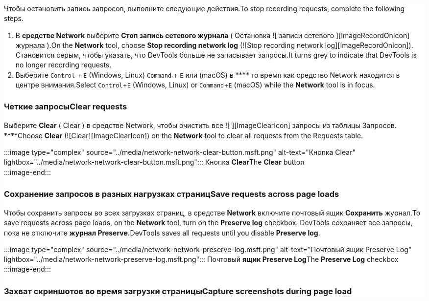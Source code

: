 <span data-ttu-id="42d03-111">Чтобы остановить запись запросов, выполните следующие действия.</span><span class="sxs-lookup"><span data-stu-id="42d03-111">To stop recording requests, complete the following steps.</span></span>  

1.  <span data-ttu-id="42d03-112">В **средстве Network** выберите **Стоп запись сетевого журнала** \( Остановка ![ записи сетевого ][ImageRecordOnIcon] журнала \).</span><span class="sxs-lookup"><span data-stu-id="42d03-112">On the **Network** tool, choose **Stop recording network log** \(![Stop recording network log][ImageRecordOnIcon]\).</span></span>  <span data-ttu-id="42d03-113">Становится серым, чтобы указать, что DevTools больше не записывает запросы.</span><span class="sxs-lookup"><span data-stu-id="42d03-113">It turns grey to indicate that DevTools is no longer recording requests.</span></span>  
1.  <span data-ttu-id="42d03-114">Выберите `Control` + `E` \(Windows, Linux\) `Command` + `E` или \(macOS\) в \*\*\*\* то время как средство Network находится в центре внимания.</span><span class="sxs-lookup"><span data-stu-id="42d03-114">Select `Control`+`E` \(Windows, Linux\) or `Command`+`E` \(macOS\) while the **Network** tool is in focus.</span></span>  

### <a name="clear-requests"></a><span data-ttu-id="42d03-115">Четкие запросы</span><span class="sxs-lookup"><span data-stu-id="42d03-115">Clear requests</span></span>  

<span data-ttu-id="42d03-116">Выберите **Clear** \( Clear \) в средстве Network, чтобы очистить все ![ ][ImageClearIcon] запросы из таблицы Запросов. \*\*\*\*</span><span class="sxs-lookup"><span data-stu-id="42d03-116">Choose **Clear** \(![Clear][ImageClearIcon]\) on the **Network** tool to clear all requests from the Requests table.</span></span>  

:::image type="complex" source="../media/network-network-clear-button.msft.png" alt-text="Кнопка Clear" lightbox="../media/network-network-clear-button.msft.png":::
   <span data-ttu-id="42d03-118">Кнопка **Clear**</span><span class="sxs-lookup"><span data-stu-id="42d03-118">The **Clear** button</span></span>  
:::image-end:::  

### <a name="save-requests-across-page-loads"></a><span data-ttu-id="42d03-119">Сохранение запросов в разных нагрузках страниц</span><span class="sxs-lookup"><span data-stu-id="42d03-119">Save requests across page loads</span></span>  

<span data-ttu-id="42d03-120">Чтобы сохранить запросы во всех загрузках страниц, в средстве **Network** включите почтовый ящик **Сохранить** журнал.</span><span class="sxs-lookup"><span data-stu-id="42d03-120">To save requests across page loads, on the **Network** tool, turn on the **Preserve log** checkbox.</span></span>  <span data-ttu-id="42d03-121">DevTools сохраняет все запросы, пока не отключите **журнал Preserve.**</span><span class="sxs-lookup"><span data-stu-id="42d03-121">DevTools saves all requests until you disable **Preserve log**.</span></span>  

:::image type="complex" source="../media/network-network-preserve-log.msft.png" alt-text="Почтовый ящик Preserve Log" lightbox="../media/network-network-preserve-log.msft.png":::
   <span data-ttu-id="42d03-123">Почтовый **ящик Preserve Log**</span><span class="sxs-lookup"><span data-stu-id="42d03-123">The **Preserve Log** checkbox</span></span>  
:::image-end:::  

### <a name="capture-screenshots-during-page-load"></a><span data-ttu-id="42d03-124">Захват скриншотов во время загрузки страницы</span><span class="sxs-lookup"><span data-stu-id="42d03-124">Capture screenshots during page load</span></span>  
